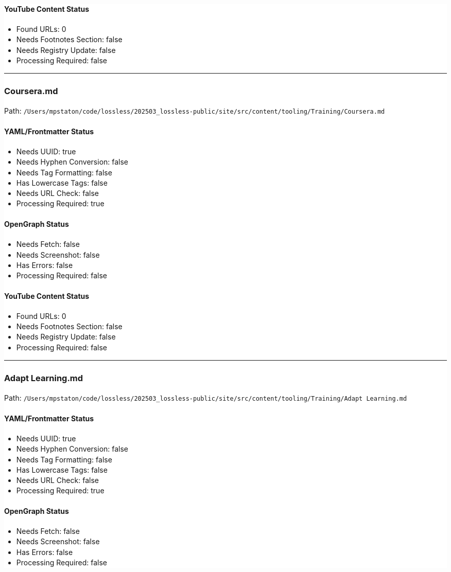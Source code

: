 #### YouTube Content Status
- Found URLs: 0
- Needs Footnotes Section: false
- Needs Registry Update: false
- Processing Required: false

---

### Coursera.md
Path: `/Users/mpstaton/code/lossless/202503_lossless-public/site/src/content/tooling/Training/Coursera.md`

#### YAML/Frontmatter Status
- Needs UUID: true
- Needs Hyphen Conversion: false
- Needs Tag Formatting: false
- Has Lowercase Tags: false
- Needs URL Check: false
- Processing Required: true

#### OpenGraph Status
- Needs Fetch: false
- Needs Screenshot: false
- Has Errors: false
- Processing Required: false

#### YouTube Content Status
- Found URLs: 0
- Needs Footnotes Section: false
- Needs Registry Update: false
- Processing Required: false

---

### Adapt Learning.md
Path: `/Users/mpstaton/code/lossless/202503_lossless-public/site/src/content/tooling/Training/Adapt Learning.md`

#### YAML/Frontmatter Status
- Needs UUID: true
- Needs Hyphen Conversion: false
- Needs Tag Formatting: false
- Has Lowercase Tags: false
- Needs URL Check: false
- Processing Required: true

#### OpenGraph Status
- Needs Fetch: false
- Needs Screenshot: false
- Has Errors: false
- Processing Required: false

